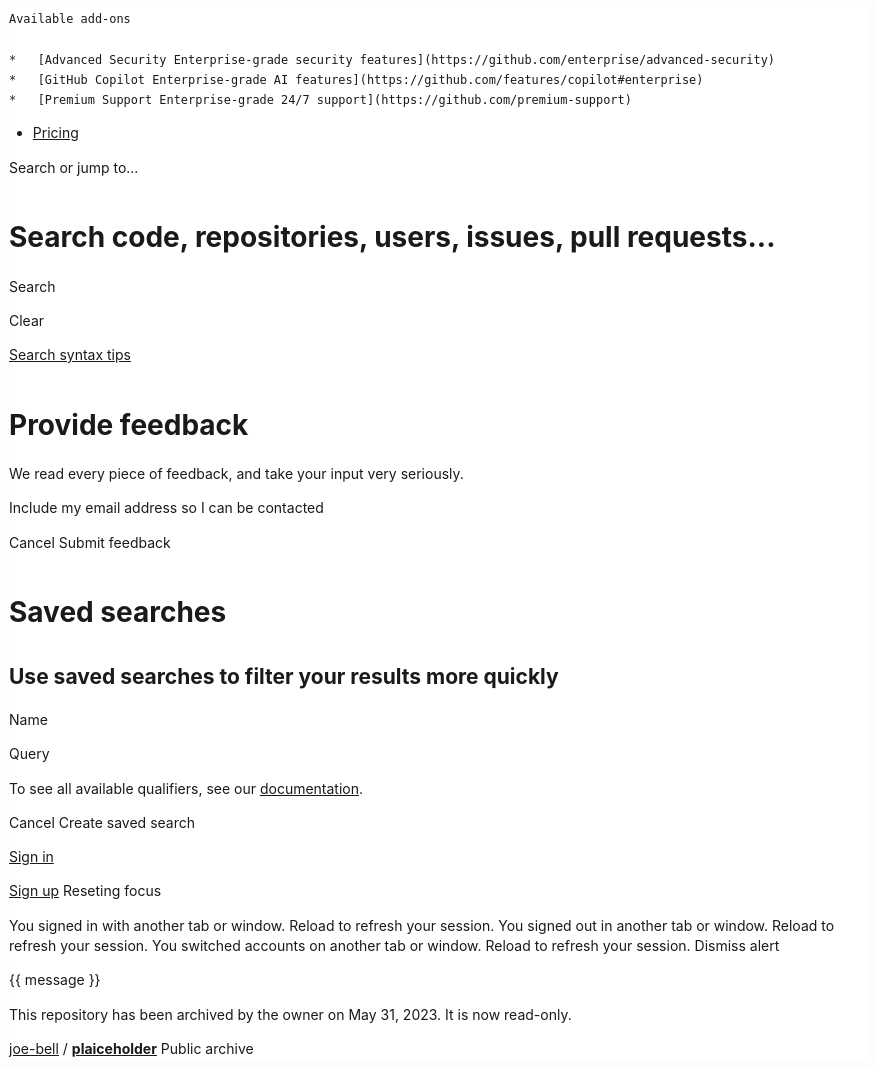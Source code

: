     Available add-ons
    
    *   [Advanced Security Enterprise-grade security features](https://github.com/enterprise/advanced-security)
    *   [GitHub Copilot Enterprise-grade AI features](https://github.com/features/copilot#enterprise)
    *   [Premium Support Enterprise-grade 24/7 support](https://github.com/premium-support)
    
*   [Pricing](https://github.com/pricing)

Search or jump to...

Search code, repositories, users, issues, pull requests...
==========================================================

Search

Clear

[Search syntax tips](https://docs.github.com/search-github/github-code-search/understanding-github-code-search-syntax)

Provide feedback
================

We read every piece of feedback, and take your input very seriously.

 Include my email address so I can be contacted

Cancel Submit feedback

Saved searches
==============

Use saved searches to filter your results more quickly
------------------------------------------------------

Name  

Query 

To see all available qualifiers, see our [documentation](https://docs.github.com/search-github/github-code-search/understanding-github-code-search-syntax).

Cancel Create saved search

[Sign in](https://github.com/login?return_to=https%3A%2F%2Fgithub.com%2Fjoe-bell%2Fplaiceholder%3Fscreenshot%3Dtrue)

[Sign up](https://github.com/signup?ref_cta=Sign+up&ref_loc=header+logged+out&ref_page=%2F%3Cuser-name%3E%2F%3Crepo-name%3E&source=header-repo&source_repo=joe-bell%2Fplaiceholder) Reseting focus

You signed in with another tab or window. Reload to refresh your session. You signed out in another tab or window. Reload to refresh your session. You switched accounts on another tab or window. Reload to refresh your session. Dismiss alert

{{ message }}

This repository has been archived by the owner on May 31, 2023. It is now read-only.

[joe-bell](https://github.com/joe-bell) / **[plaiceholder](https://github.com/joe-bell/plaiceholder)** Public archive
